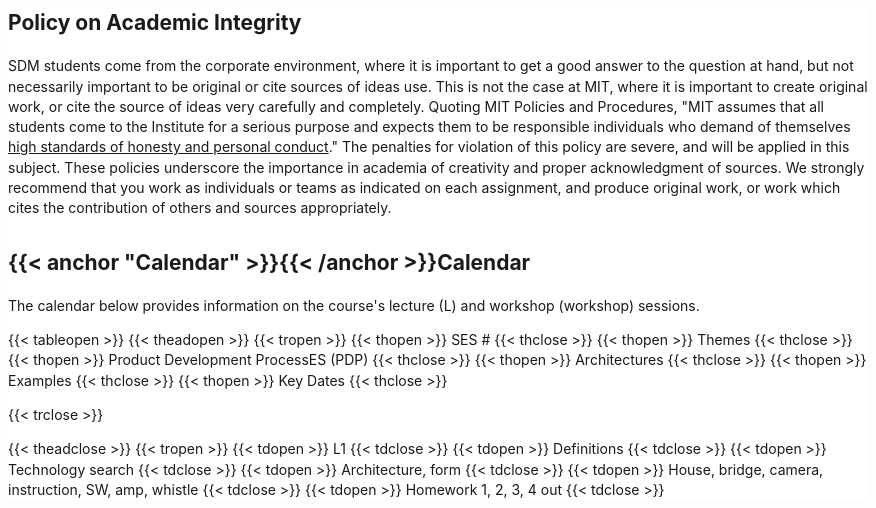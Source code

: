 Policy on Academic Integrity
----------------------------

SDM students come from the corporate environment, where it is important to get a good answer to the question at hand, but not necessarily important to be original or cite sources of ideas use. This is not the case at MIT, where it is important to create original work, or cite the source of ideas very carefully and completely. Quoting MIT Policies and Procedures, "MIT assumes that all students come to the Institute for a serious purpose and expects them to be responsible individuals who demand of themselves [high standards of honesty and personal conduct](https://policies-procedures.mit.edu/academic-misconduct-and-dishonesty/procedures-dealing-student-academic-dishonesty)." The penalties for violation of this policy are severe, and will be applied in this subject. These policies underscore the importance in academia of creativity and proper acknowledgment of sources. We strongly recommend that you work as individuals or teams as indicated on each assignment, and produce original work, or work which cites the contribution of others and sources appropriately.

{{< anchor "Calendar" >}}{{< /anchor >}}Calendar
------------------------------------------------

The calendar below provides information on the course's lecture (L) and workshop (workshop) sessions.

{{< tableopen >}}
{{< theadopen >}}
{{< tropen >}}
{{< thopen >}}
SES #
{{< thclose >}}
{{< thopen >}}
Themes
{{< thclose >}}
{{< thopen >}}
Product Development ProcessES (PDP)
{{< thclose >}}
{{< thopen >}}
Architectures
{{< thclose >}}
{{< thopen >}}
Examples
{{< thclose >}}
{{< thopen >}}
Key Dates
{{< thclose >}}

{{< trclose >}}

{{< theadclose >}}
{{< tropen >}}
{{< tdopen >}}
L1
{{< tdclose >}}
{{< tdopen >}}
Definitions
{{< tdclose >}}
{{< tdopen >}}
Technology search
{{< tdclose >}}
{{< tdopen >}}
Architecture, form
{{< tdclose >}}
{{< tdopen >}}
House, bridge, camera, instruction, SW, amp, whistle
{{< tdclose >}}
{{< tdopen >}}
Homework 1, 2, 3, 4 out
{{< tdclose >}}
